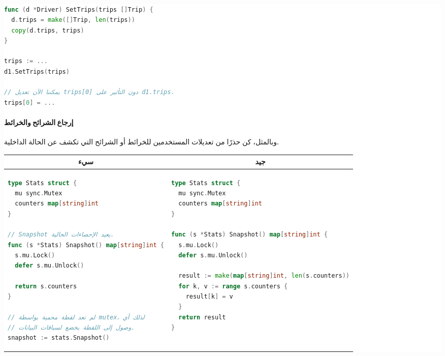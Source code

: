 </td>
<td>

```go
func (d *Driver) SetTrips(trips []Trip) {
  d.trips = make([]Trip, len(trips))
  copy(d.trips, trips)
}

trips := ...
d1.SetTrips(trips)

// يمكننا الآن تعديل trips[0] دون التأثير على d1.trips.
trips[0] = ...
```

</td>
</tr>

</tbody>
</table>

#### إرجاع الشرائح والخرائط

وبالمثل، كن حذرًا من تعديلات المستخدمين للخرائط أو الشرائح التي تكشف عن الحالة الداخلية.

<table>
<thead><tr><th>سيء</th><th>جيد</th></tr></thead>
<tbody>
<tr><td>

```go
type Stats struct {
  mu sync.Mutex
  counters map[string]int
}

// Snapshot يعيد الإحصاءات الحالية.
func (s *Stats) Snapshot() map[string]int {
  s.mu.Lock()
  defer s.mu.Unlock()

  return s.counters
}

// لم تعد لقطة محمية بواسطة mutex، لذلك أي
// وصول إلى اللقطة يخضع لسباقات البيانات.
snapshot := stats.Snapshot()
```

</td><td>

```go
type Stats struct {
  mu sync.Mutex
  counters map[string]int
}

func (s *Stats) Snapshot() map[string]int {
  s.mu.Lock()
  defer s.mu.Unlock()

  result := make(map[string]int, len(s.counters))
  for k, v := range s.counters {
    result[k] = v
  }
  return result
}
```
